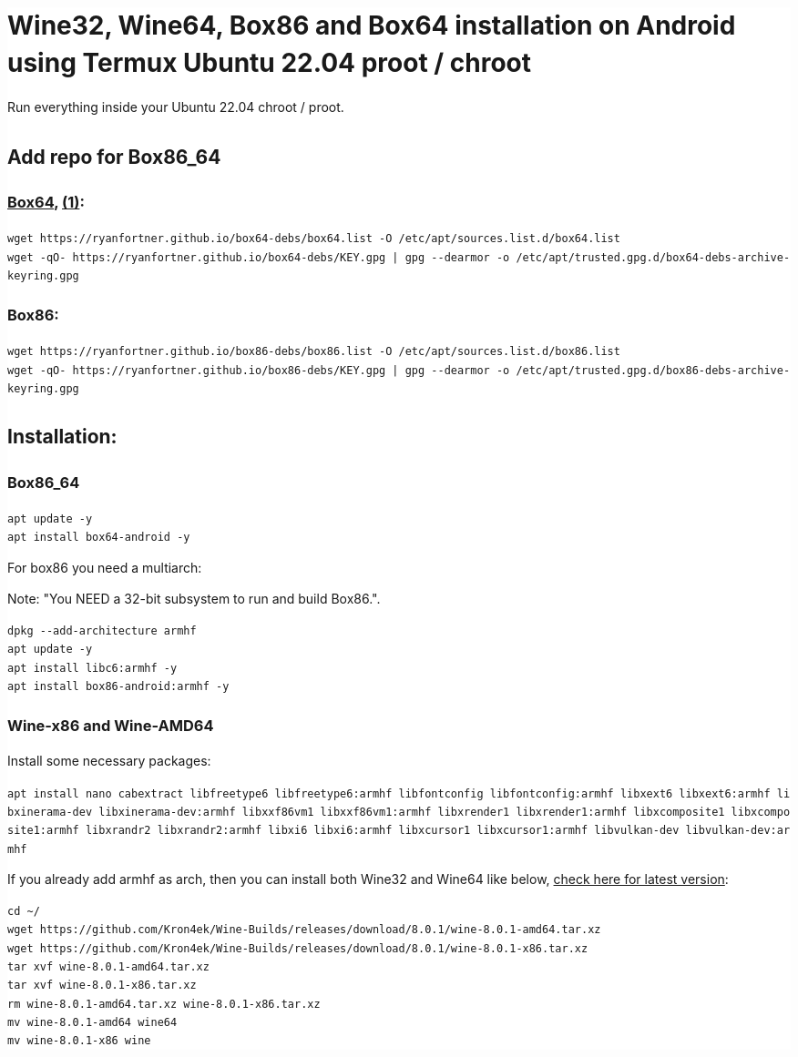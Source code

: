 # Wine32, Wine64, Box86 and Box64 installation on Android using Termux Ubuntu 22.04 proot / chroot

Run everything inside your Ubuntu 22.04 chroot / proot.

## Add repo for Box86_64

### [Box64](https://box64.debian.ryanfortner.dev/), [(1)](https://github.com/ptitSeb/box64/blob/main/docs/COMPILE.md):

    wget https://ryanfortner.github.io/box64-debs/box64.list -O /etc/apt/sources.list.d/box64.list
    wget -qO- https://ryanfortner.github.io/box64-debs/KEY.gpg | gpg --dearmor -o /etc/apt/trusted.gpg.d/box64-debs-archive-keyring.gpg
	
### Box86:
	
	wget https://ryanfortner.github.io/box86-debs/box86.list -O /etc/apt/sources.list.d/box86.list
	wget -qO- https://ryanfortner.github.io/box86-debs/KEY.gpg | gpg --dearmor -o /etc/apt/trusted.gpg.d/box86-debs-archive-keyring.gpg 
	
## Installation:

### Box86_64

	apt update -y
	apt install box64-android -y

For box86 you need a multiarch:

Note: "You NEED a 32-bit subsystem to run and build Box86.".

	dpkg --add-architecture armhf
	apt update -y
	apt install libc6:armhf -y
	apt install box86-android:armhf -y
	
### Wine-x86 and Wine-AMD64

Install some necessary packages:

    apt install nano cabextract libfreetype6 libfreetype6:armhf libfontconfig libfontconfig:armhf libxext6 libxext6:armhf libxinerama-dev libxinerama-dev:armhf libxxf86vm1 libxxf86vm1:armhf libxrender1 libxrender1:armhf libxcomposite1 libxcomposite1:armhf libxrandr2 libxrandr2:armhf libxi6 libxi6:armhf libxcursor1 libxcursor1:armhf libvulkan-dev libvulkan-dev:armhf
	
If you already add armhf as arch, then you can install both Wine32 and Wine64 like below, [check here for latest version](https://github.com/Kron4ek/Wine-Builds/releases):

    cd ~/
	wget https://github.com/Kron4ek/Wine-Builds/releases/download/8.0.1/wine-8.0.1-amd64.tar.xz
	wget https://github.com/Kron4ek/Wine-Builds/releases/download/8.0.1/wine-8.0.1-x86.tar.xz
	tar xvf wine-8.0.1-amd64.tar.xz
	tar xvf wine-8.0.1-x86.tar.xz
	rm wine-8.0.1-amd64.tar.xz wine-8.0.1-x86.tar.xz
	mv wine-8.0.1-amd64 wine64
	mv wine-8.0.1-x86 wine
	
